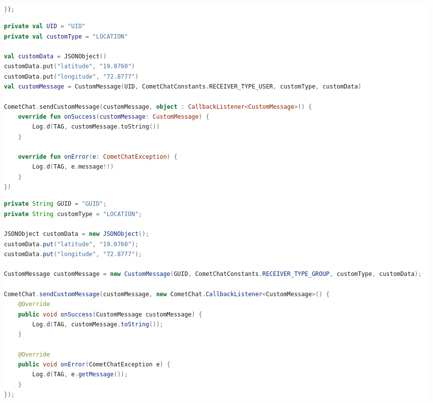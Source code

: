 ```java
});
```
</TabItem>
<TabItem value="Kotlin(User)" label="Kotlin(User)">

```kotlin
private val UID = "UID"
private val customType = "LOCATION"

val customData = JSONObject()
customData.put("latitude", "19.0760")
customData.put("longitude", "72.8777")
val customMessage = CustomMessage(UID, CometChatConstants.RECEIVER_TYPE_USER, customType, customData)

CometChat.sendCustomMessage(customMessage, object : CallbackListener<CustomMessage>() {
    override fun onSuccess(customMessage: CustomMessage) {
        Log.d(TAG, customMessage.toString())
    }

    override fun onError(e: CometChatException) {
        Log.d(TAG, e.message!!)
    }
})
```
</TabItem>
<TabItem value="Java(Group)" label="Java(Group)">

```java
private String GUID = "GUID";
private String customType = "LOCATION";

JSONObject customData = new JSONObject();
customData.put("latitude", "19.0760");
customData.put("longitude", "72.8777");

CustomMessage customMessage = new CustomMessage(GUID, CometChatConstants.RECEIVER_TYPE_GROUP, customType, customData);

CometChat.sendCustomMessage(customMessage, new CometChat.CallbackListener<CustomMessage>() {
    @Override
    public void onSuccess(CustomMessage customMessage) {
        Log.d(TAG, customMessage.toString());
    }

    @Override
    public void onError(CometChatException e) {
        Log.d(TAG, e.getMessage());
    }
});
```
</TabItem>
<TabItem value="Kotlin(Group)" label="Kotlin(Group)">
